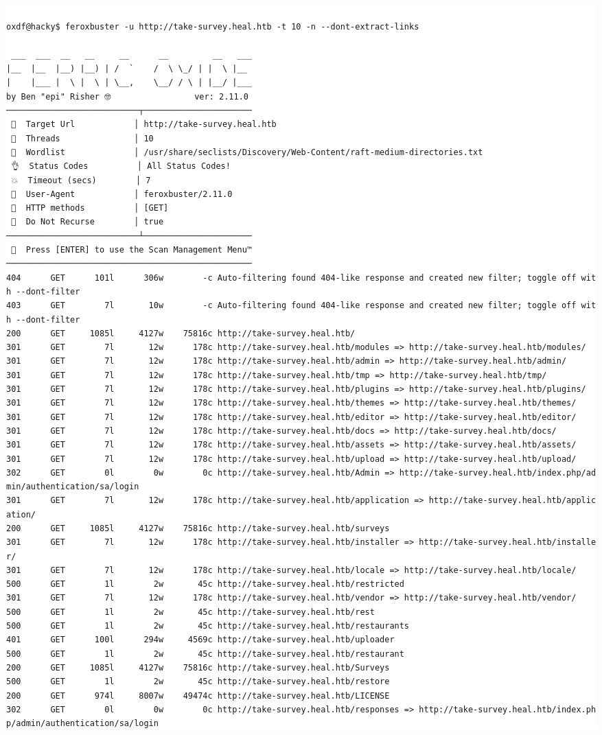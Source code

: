 ```

oxdf@hacky$ feroxbuster -u http://take-survey.heal.htb -t 10 -n --dont-extract-links

 ___  ___  __   __     __      __         __   ___
|__  |__  |__) |__) | /  `    /  \ \_/ | |  \ |__
|    |___ |  \ |  \ | \__,    \__/ / \ | |__/ |___
by Ben "epi" Risher 🤓                 ver: 2.11.0
───────────────────────────┬──────────────────────
 🎯  Target Url            │ http://take-survey.heal.htb
 🚀  Threads               │ 10
 📖  Wordlist              │ /usr/share/seclists/Discovery/Web-Content/raft-medium-directories.txt
 👌  Status Codes          │ All Status Codes!
 💥  Timeout (secs)        │ 7
 🦡  User-Agent            │ feroxbuster/2.11.0
 🏁  HTTP methods          │ [GET]
 🚫  Do Not Recurse        │ true
───────────────────────────┴──────────────────────
 🏁  Press [ENTER] to use the Scan Management Menu™
──────────────────────────────────────────────────
404      GET      101l      306w        -c Auto-filtering found 404-like response and created new filter; toggle off with --dont-filter
403      GET        7l       10w        -c Auto-filtering found 404-like response and created new filter; toggle off with --dont-filter
200      GET     1085l     4127w    75816c http://take-survey.heal.htb/
301      GET        7l       12w      178c http://take-survey.heal.htb/modules => http://take-survey.heal.htb/modules/
301      GET        7l       12w      178c http://take-survey.heal.htb/admin => http://take-survey.heal.htb/admin/
301      GET        7l       12w      178c http://take-survey.heal.htb/tmp => http://take-survey.heal.htb/tmp/
301      GET        7l       12w      178c http://take-survey.heal.htb/plugins => http://take-survey.heal.htb/plugins/
301      GET        7l       12w      178c http://take-survey.heal.htb/themes => http://take-survey.heal.htb/themes/
301      GET        7l       12w      178c http://take-survey.heal.htb/editor => http://take-survey.heal.htb/editor/
301      GET        7l       12w      178c http://take-survey.heal.htb/docs => http://take-survey.heal.htb/docs/
301      GET        7l       12w      178c http://take-survey.heal.htb/assets => http://take-survey.heal.htb/assets/
301      GET        7l       12w      178c http://take-survey.heal.htb/upload => http://take-survey.heal.htb/upload/
302      GET        0l        0w        0c http://take-survey.heal.htb/Admin => http://take-survey.heal.htb/index.php/admin/authentication/sa/login
301      GET        7l       12w      178c http://take-survey.heal.htb/application => http://take-survey.heal.htb/application/
200      GET     1085l     4127w    75816c http://take-survey.heal.htb/surveys
301      GET        7l       12w      178c http://take-survey.heal.htb/installer => http://take-survey.heal.htb/installer/
301      GET        7l       12w      178c http://take-survey.heal.htb/locale => http://take-survey.heal.htb/locale/
500      GET        1l        2w       45c http://take-survey.heal.htb/restricted
301      GET        7l       12w      178c http://take-survey.heal.htb/vendor => http://take-survey.heal.htb/vendor/
500      GET        1l        2w       45c http://take-survey.heal.htb/rest
500      GET        1l        2w       45c http://take-survey.heal.htb/restaurants
401      GET      100l      294w     4569c http://take-survey.heal.htb/uploader
500      GET        1l        2w       45c http://take-survey.heal.htb/restaurant
200      GET     1085l     4127w    75816c http://take-survey.heal.htb/Surveys
500      GET        1l        2w       45c http://take-survey.heal.htb/restore
200      GET      974l     8007w    49474c http://take-survey.heal.htb/LICENSE
302      GET        0l        0w        0c http://take-survey.heal.htb/responses => http://take-survey.heal.htb/index.php/admin/authentication/sa/login
```
